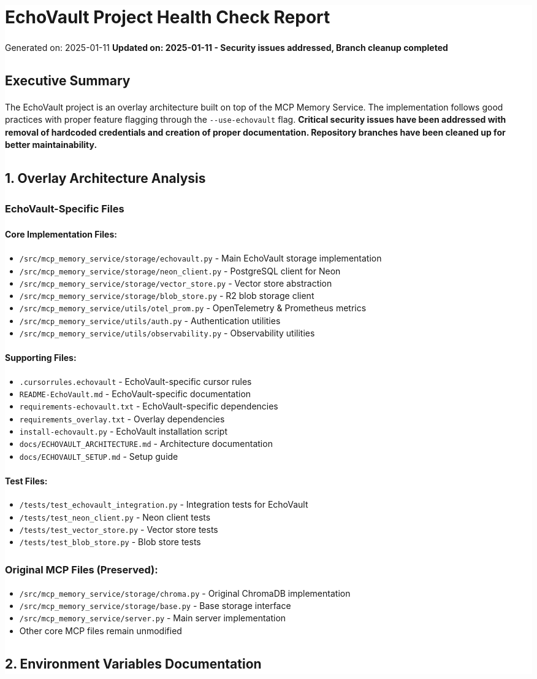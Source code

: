 # EchoVault Project Health Check Report

Generated on: 2025-01-11
**Updated on: 2025-01-11 - Security issues addressed, Branch cleanup completed**

## Executive Summary

The EchoVault project is an overlay architecture built on top of the MCP Memory Service. The implementation follows good practices with proper feature flagging through the `--use-echovault` flag. **Critical security issues have been addressed with removal of hardcoded credentials and creation of proper documentation. Repository branches have been cleaned up for better maintainability.**

## 1. Overlay Architecture Analysis

### EchoVault-Specific Files

#### Core Implementation Files:
- `/src/mcp_memory_service/storage/echovault.py` - Main EchoVault storage implementation
- `/src/mcp_memory_service/storage/neon_client.py` - PostgreSQL client for Neon
- `/src/mcp_memory_service/storage/vector_store.py` - Vector store abstraction
- `/src/mcp_memory_service/storage/blob_store.py` - R2 blob storage client
- `/src/mcp_memory_service/utils/otel_prom.py` - OpenTelemetry & Prometheus metrics
- `/src/mcp_memory_service/utils/auth.py` - Authentication utilities
- `/src/mcp_memory_service/utils/observability.py` - Observability utilities

#### Supporting Files:
- `.cursorrules.echovault` - EchoVault-specific cursor rules
- `README-EchoVault.md` - EchoVault-specific documentation
- `requirements-echovault.txt` - EchoVault-specific dependencies
- `requirements_overlay.txt` - Overlay dependencies
- `install-echovault.py` - EchoVault installation script
- `docs/ECHOVAULT_ARCHITECTURE.md` - Architecture documentation
- `docs/ECHOVAULT_SETUP.md` - Setup guide

#### Test Files:
- `/tests/test_echovault_integration.py` - Integration tests for EchoVault
- `/tests/test_neon_client.py` - Neon client tests
- `/tests/test_vector_store.py` - Vector store tests
- `/tests/test_blob_store.py` - Blob store tests

### Original MCP Files (Preserved):
- `/src/mcp_memory_service/storage/chroma.py` - Original ChromaDB implementation
- `/src/mcp_memory_service/storage/base.py` - Base storage interface
- `/src/mcp_memory_service/server.py` - Main server implementation
- Other core MCP files remain unmodified

## 2. Environment Variables Documentation
